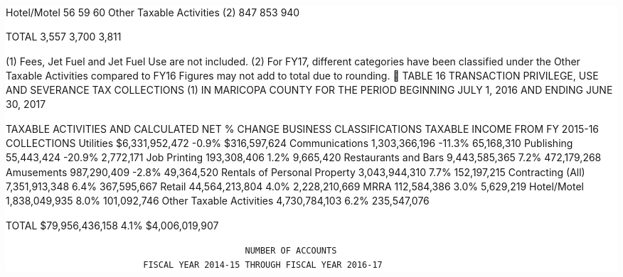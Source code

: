 Hotel/Motel                                                            56                             59               60
Other Taxable Activities (2)                                          847                            853              940


 TOTAL                                                              3,557                         3,700              3,811


(1) Fees, Jet Fuel and Jet Fuel Use are not included.
(2) For FY17, different categories have been classified under the Other Taxable Activities compared to FY16
Figures may not add to total due to rounding.
                                                             TABLE 16
                      TRANSACTION PRIVILEGE, USE AND SEVERANCE TAX COLLECTIONS (1)
                                  IN MARICOPA COUNTY FOR THE PERIOD BEGINNING
                                       JULY 1, 2016 AND ENDING JUNE 30, 2017



TAXABLE ACTIVITIES AND                            CALCULATED NET               % CHANGE
BUSINESS CLASSIFICATIONS                          TAXABLE INCOME          FROM FY 2015-16   COLLECTIONS
Utilities                                                $6,331,952,472             -0.9%    $316,597,624
Communications                                            1,303,366,196            -11.3%      65,168,310
Publishing                                                   55,443,424            -20.9%        2,772,171
Job Printing                                               193,308,406              1.2%         9,665,420
Restaurants and Bars                                      9,443,585,365             7.2%      472,179,268
Amusements                                                 987,290,409              -2.8%      49,364,520
Rentals of Personal Property                              3,043,944,310             7.7%      152,197,215
Contracting (All)                                         7,351,913,348             6.4%      367,595,667
Retail                                                   44,564,213,804             4.0%     2,228,210,669
MRRA                                                       112,584,386              3.0%         5,629,219
Hotel/Motel                                               1,838,049,935             8.0%      101,092,746
Other Taxable Activities                                  4,730,784,103             6.2%      235,547,076


 TOTAL                                                  $79,956,436,158             4.1%    $4,006,019,907


                                                   NUMBER OF ACCOUNTS
                               FISCAL YEAR 2014-15 THROUGH FISCAL YEAR 2016-17

